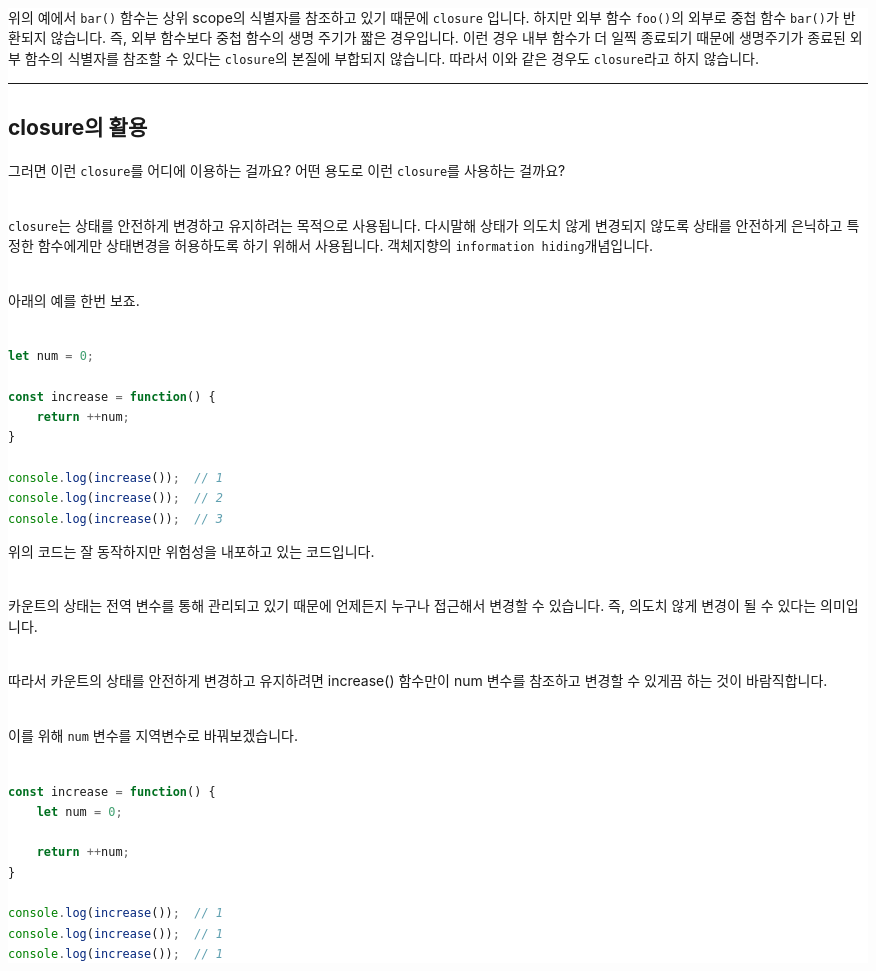 위의 예에서 `bar()` 함수는 상위 scope의 식별자를 참조하고 있기 때문에 `closure` 입니다.
하지만 외부 함수 `foo()`의 외부로 중첩 함수 `bar()`가 반환되지 않습니다. 즉, 외부 함수보다
중첩 함수의 생명 주기가 짧은 경우입니다. 이런 경우 내부 함수가 더 일찍 종료되기 때문에 생명주기가
종료된 외부 함수의 식별자를 참조할 수 있다는 `closure`의 본질에 부합되지 않습니다. 따라서
이와 같은 경우도 `closure`라고 하지 않습니다.

---

## closure의 활용

그러면 이런 `closure`를 어디에 이용하는 걸까요? 어떤 용도로 이런 `closure`를 사용하는 걸까요?
<br><br>

`closure`는 상태를 안전하게 변경하고 유지하려는 목적으로 사용됩니다. 다시말해 상태가 의도치 않게
변경되지 않도록 상태를 안전하게 은닉하고 특정한 함수에게만 상태변경을 허용하도록 하기 위해서 사용됩니다.
객체지향의 `information hiding`개념입니다.
<br><br>

아래의 예를 한번 보죠.

~~~javascript

let num = 0;

const increase = function() {
    return ++num;
}

console.log(increase());  // 1
console.log(increase());  // 2
console.log(increase());  // 3

~~~

위의 코드는 잘 동작하지만 위험성을 내포하고 있는 코드입니다.
<br><br>

카운트의 상태는 전역 변수를 통해 관리되고 있기 때문에 언제든지 누구나 접근해서
변경할 수 있습니다. 즉, 의도치 않게 변경이 될 수 있다는 의미입니다.
<br><br>

따라서 카운트의 상태를 안전하게 변경하고 유지하려면 increase() 함수만이 num 변수를
참조하고 변경할 수 있게끔 하는 것이 바람직합니다.
<br><br>

이를 위해 `num` 변수를 지역변수로 바꿔보겠습니다.

~~~javascript

const increase = function() {
    let num = 0;

    return ++num;
}

console.log(increase());  // 1
console.log(increase());  // 1
console.log(increase());  // 1

~~~
